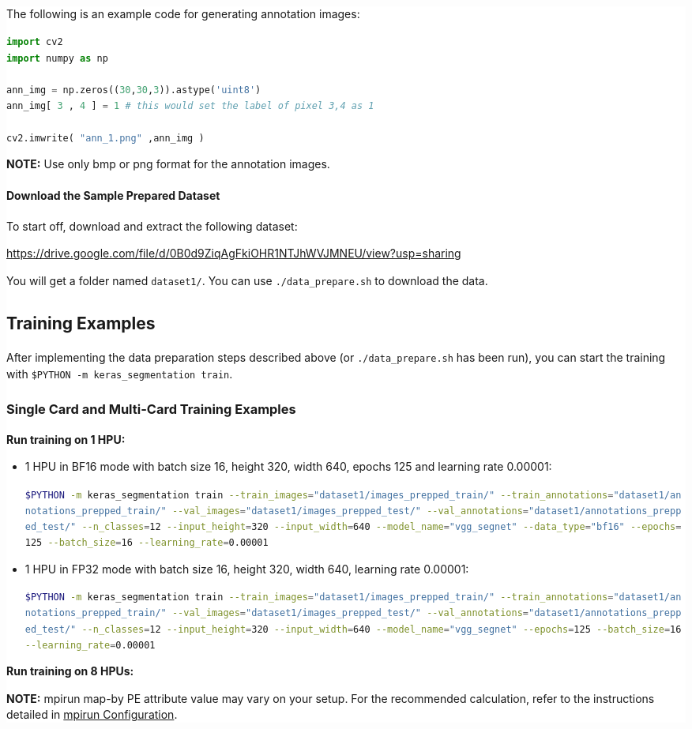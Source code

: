The following is an example code for generating annotation images:

```python
import cv2
import numpy as np

ann_img = np.zeros((30,30,3)).astype('uint8')
ann_img[ 3 , 4 ] = 1 # this would set the label of pixel 3,4 as 1

cv2.imwrite( "ann_1.png" ,ann_img )
```

**NOTE:** Use only bmp or png format for the annotation images.

#### Download the Sample Prepared Dataset

To start off, download and extract the following dataset:

https://drive.google.com/file/d/0B0d9ZiqAgFkiOHR1NTJhWVJMNEU/view?usp=sharing

You will get a folder named `dataset1/`. You can use `./data_prepare.sh` to download the data.


## Training Examples

After implementing the data preparation steps described above (or `./data_prepare.sh` has been run),
you can start the training with `$PYTHON -m keras_segmentation train`.

### Single Card and Multi-Card Training Examples

**Run training on 1 HPU:**

- 1 HPU in BF16 mode with batch size 16, height 320, width 640, epochs 125 and learning rate 0.00001:

  ```bash
  $PYTHON -m keras_segmentation train --train_images="dataset1/images_prepped_train/" --train_annotations="dataset1/annotations_prepped_train/" --val_images="dataset1/images_prepped_test/" --val_annotations="dataset1/annotations_prepped_test/" --n_classes=12 --input_height=320 --input_width=640 --model_name="vgg_segnet" --data_type="bf16" --epochs=125 --batch_size=16 --learning_rate=0.00001
  ```

- 1 HPU in FP32 mode with batch size 16, height 320, width 640, learning rate 0.00001:

  ```bash
  $PYTHON -m keras_segmentation train --train_images="dataset1/images_prepped_train/" --train_annotations="dataset1/annotations_prepped_train/" --val_images="dataset1/images_prepped_test/" --val_annotations="dataset1/annotations_prepped_test/" --n_classes=12 --input_height=320 --input_width=640 --model_name="vgg_segnet" --epochs=125 --batch_size=16 --learning_rate=0.00001
  ```

**Run training on 8 HPUs:**

**NOTE:** mpirun map-by PE attribute value may vary on your setup. For the recommended calculation, refer to the instructions detailed in [mpirun Configuration](https://docs.habana.ai/en/latest/TensorFlow/Tensorflow_Scaling_Guide/Horovod_Scaling/index.html#mpirun-configuration).
